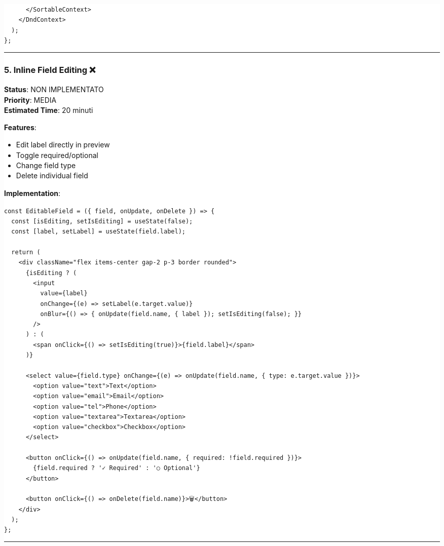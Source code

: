 ```tsx
      </SortableContext>
    </DndContext>
  );
};
```

---

### 5. Inline Field Editing ❌
**Status**: NON IMPLEMENTATO  
**Priority**: MEDIA  
**Estimated Time**: 20 minuti

**Features**:
- Edit label directly in preview
- Toggle required/optional
- Change field type
- Delete individual field

**Implementation**:
```tsx
const EditableField = ({ field, onUpdate, onDelete }) => {
  const [isEditing, setIsEditing] = useState(false);
  const [label, setLabel] = useState(field.label);

  return (
    <div className="flex items-center gap-2 p-3 border rounded">
      {isEditing ? (
        <input 
          value={label} 
          onChange={(e) => setLabel(e.target.value)}
          onBlur={() => { onUpdate(field.name, { label }); setIsEditing(false); }}
        />
      ) : (
        <span onClick={() => setIsEditing(true)}>{field.label}</span>
      )}
      
      <select value={field.type} onChange={(e) => onUpdate(field.name, { type: e.target.value })}>
        <option value="text">Text</option>
        <option value="email">Email</option>
        <option value="tel">Phone</option>
        <option value="textarea">Textarea</option>
        <option value="checkbox">Checkbox</option>
      </select>
      
      <button onClick={() => onUpdate(field.name, { required: !field.required })}>
        {field.required ? '✓ Required' : '○ Optional'}
      </button>
      
      <button onClick={() => onDelete(field.name)}>🗑️</button>
    </div>
  );
};
```

---